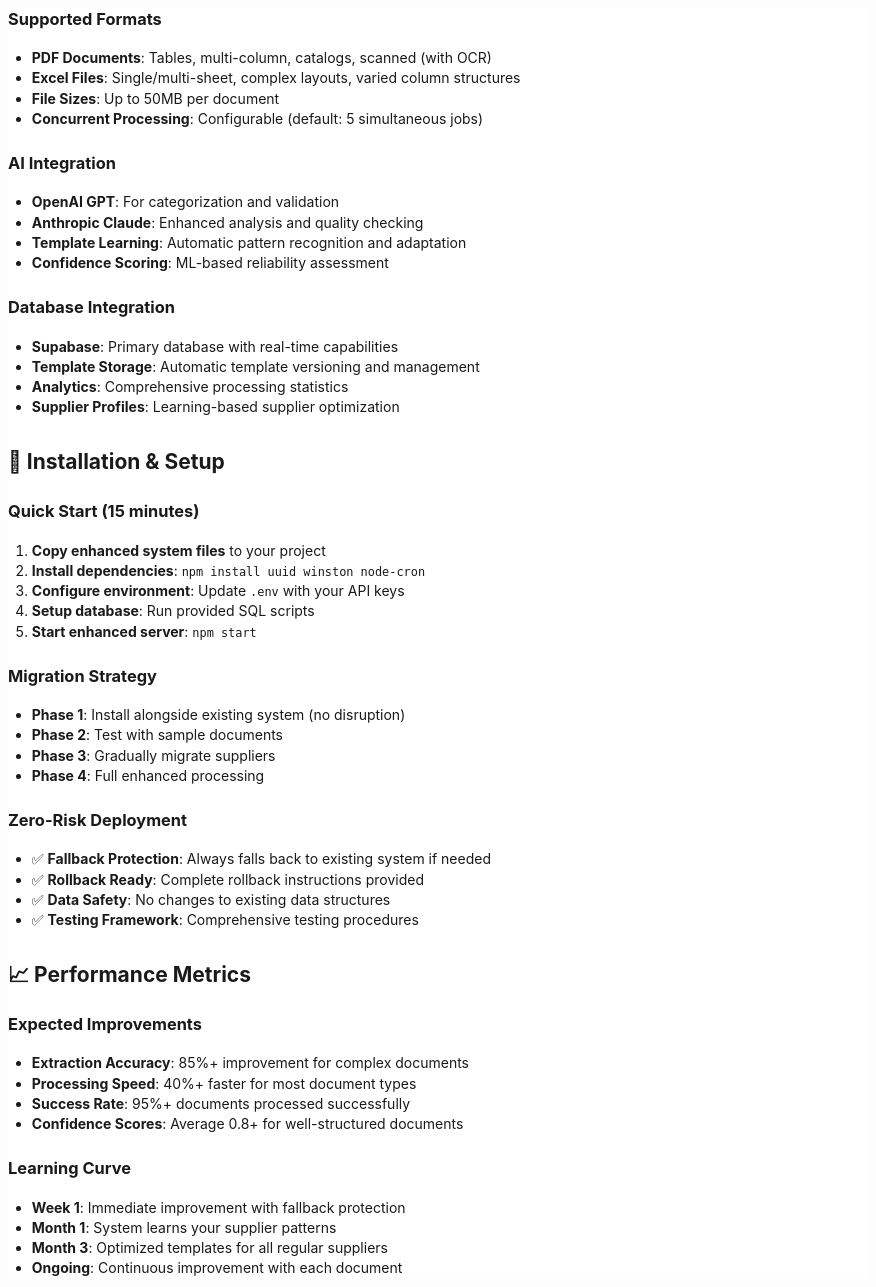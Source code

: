 ### **Supported Formats**
- **PDF Documents**: Tables, multi-column, catalogs, scanned (with OCR)
- **Excel Files**: Single/multi-sheet, complex layouts, varied column structures
- **File Sizes**: Up to 50MB per document
- **Concurrent Processing**: Configurable (default: 5 simultaneous jobs)

### **AI Integration**
- **OpenAI GPT**: For categorization and validation
- **Anthropic Claude**: Enhanced analysis and quality checking
- **Template Learning**: Automatic pattern recognition and adaptation
- **Confidence Scoring**: ML-based reliability assessment

### **Database Integration**
- **Supabase**: Primary database with real-time capabilities
- **Template Storage**: Automatic template versioning and management
- **Analytics**: Comprehensive processing statistics
- **Supplier Profiles**: Learning-based supplier optimization

## 🔧 Installation & Setup

### **Quick Start** (15 minutes)
1. **Copy enhanced system files** to your project
2. **Install dependencies**: `npm install uuid winston node-cron`
3. **Configure environment**: Update `.env` with your API keys
4. **Setup database**: Run provided SQL scripts
5. **Start enhanced server**: `npm start`

### **Migration Strategy**
- **Phase 1**: Install alongside existing system (no disruption)
- **Phase 2**: Test with sample documents
- **Phase 3**: Gradually migrate suppliers
- **Phase 4**: Full enhanced processing

### **Zero-Risk Deployment**
- ✅ **Fallback Protection**: Always falls back to existing system if needed
- ✅ **Rollback Ready**: Complete rollback instructions provided
- ✅ **Data Safety**: No changes to existing data structures
- ✅ **Testing Framework**: Comprehensive testing procedures

## 📈 Performance Metrics

### **Expected Improvements**
- **Extraction Accuracy**: 85%+ improvement for complex documents
- **Processing Speed**: 40%+ faster for most document types
- **Success Rate**: 95%+ documents processed successfully
- **Confidence Scores**: Average 0.8+ for well-structured documents

### **Learning Curve**
- **Week 1**: Immediate improvement with fallback protection
- **Month 1**: System learns your supplier patterns
- **Month 3**: Optimized templates for all regular suppliers
- **Ongoing**: Continuous improvement with each document
